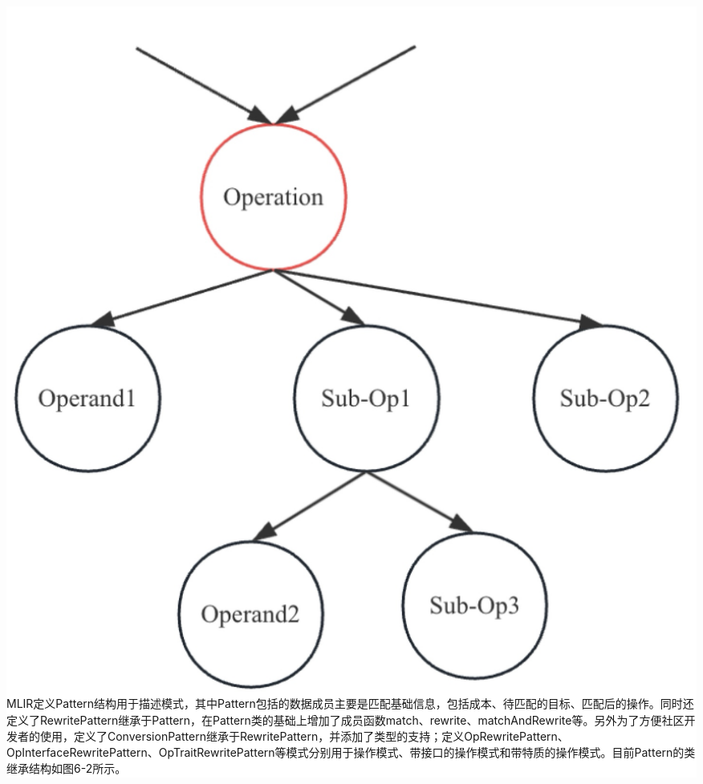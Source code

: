 ![](mlir-rewriter/17257033263174.jpg)
MLIR定义Pattern结构用于描述模式，其中Pattern包括的数据成员主要是匹配基础信息，包括成本、待匹配的目标、匹配后的操作。同时还定义了RewritePattern继承于Pattern，在Pattern类的基础上增加了成员函数match、rewrite、matchAndRewrite等。另外为了方便社区开发者的使用，定义了ConversionPattern继承于RewritePattern，并添加了类型的支持；定义OpRewritePattern、OpInterfaceRewritePattern、OpTraitRewritePattern等模式分别用于操作模式、带接口的操作模式和带特质的操作模式。目前Pattern的类继承结构如图6-2所示。